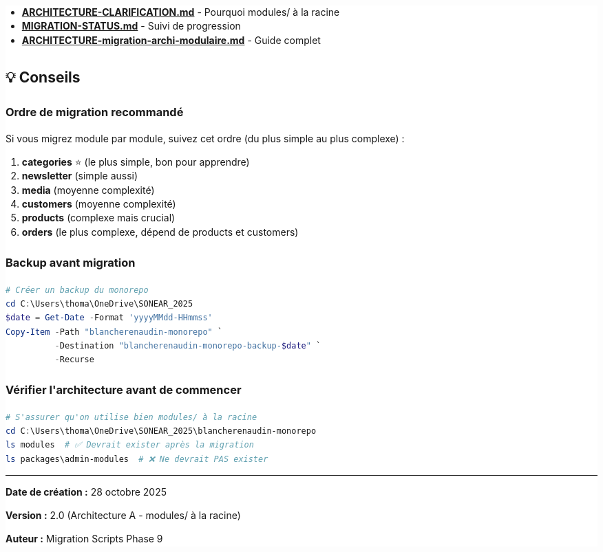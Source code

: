 * **[ARCHITECTURE-CLARIFICATION.md](https://claude.ai/chat/ARCHITECTURE-CLARIFICATION.md)** - Pourquoi modules/ à la racine
* **[MIGRATION-STATUS.md](https://claude.ai/MIGRATION-STATUS.md)** - Suivi de progression
* **[ARCHITECTURE-migration-archi-modulaire.md](https://claude.ai/ARCHITECTURE-migration-archi-modulaire.md)** - Guide complet

## 💡 Conseils

### Ordre de migration recommandé

Si vous migrez module par module, suivez cet ordre (du plus simple au plus complexe) :

1. **categories** ⭐ (le plus simple, bon pour apprendre)
2. **newsletter** (simple aussi)
3. **media** (moyenne complexité)
4. **customers** (moyenne complexité)
5. **products** (complexe mais crucial)
6. **orders** (le plus complexe, dépend de products et customers)

### Backup avant migration

```powershell
# Créer un backup du monorepo
cd C:\Users\thoma\OneDrive\SONEAR_2025
$date = Get-Date -Format 'yyyyMMdd-HHmmss'
Copy-Item -Path "blancherenaudin-monorepo" `
          -Destination "blancherenaudin-monorepo-backup-$date" `
          -Recurse
```

### Vérifier l'architecture avant de commencer

```powershell
# S'assurer qu'on utilise bien modules/ à la racine
cd C:\Users\thoma\OneDrive\SONEAR_2025\blancherenaudin-monorepo
ls modules  # ✅ Devrait exister après la migration
ls packages\admin-modules  # ❌ Ne devrait PAS exister
```

---

**Date de création :** 28 octobre 2025

**Version :** 2.0 (Architecture A - modules/ à la racine)

**Auteur :** Migration Scripts Phase 9
